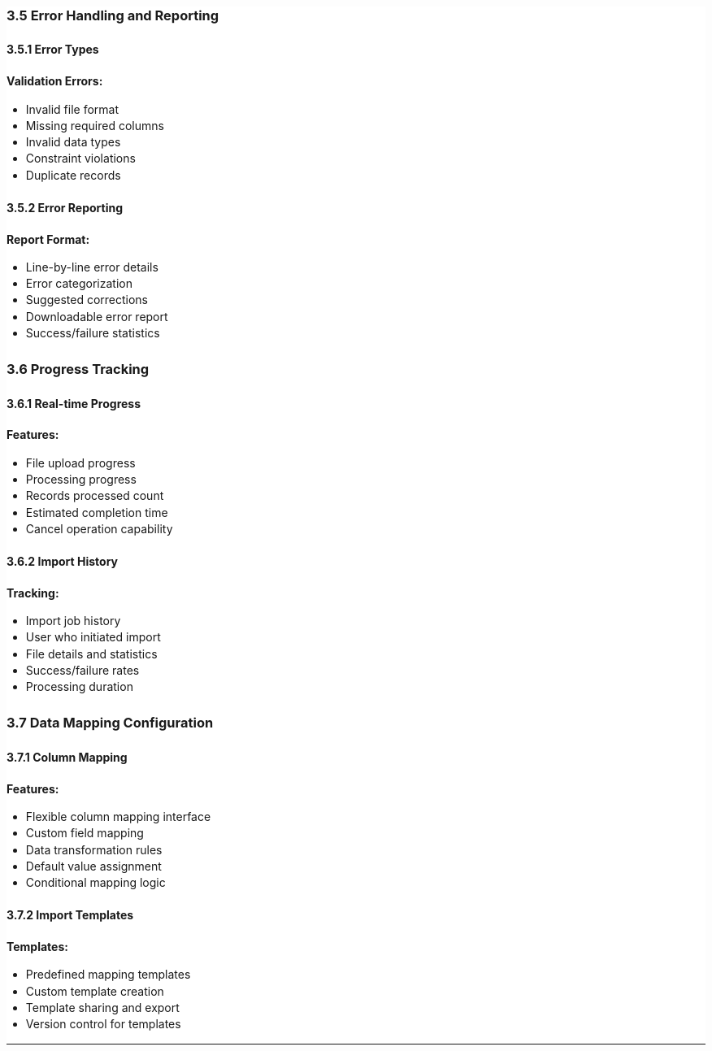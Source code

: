 ### 3.5 Error Handling and Reporting

#### 3.5.1 Error Types
**Validation Errors:**
- Invalid file format
- Missing required columns
- Invalid data types
- Constraint violations
- Duplicate records

#### 3.5.2 Error Reporting
**Report Format:**
- Line-by-line error details
- Error categorization
- Suggested corrections
- Downloadable error report
- Success/failure statistics

### 3.6 Progress Tracking

#### 3.6.1 Real-time Progress
**Features:**
- File upload progress
- Processing progress
- Records processed count
- Estimated completion time
- Cancel operation capability

#### 3.6.2 Import History
**Tracking:**
- Import job history
- User who initiated import
- File details and statistics
- Success/failure rates
- Processing duration

### 3.7 Data Mapping Configuration

#### 3.7.1 Column Mapping
**Features:**
- Flexible column mapping interface
- Custom field mapping
- Data transformation rules
- Default value assignment
- Conditional mapping logic

#### 3.7.2 Import Templates
**Templates:**
- Predefined mapping templates
- Custom template creation
- Template sharing and export
- Version control for templates

---